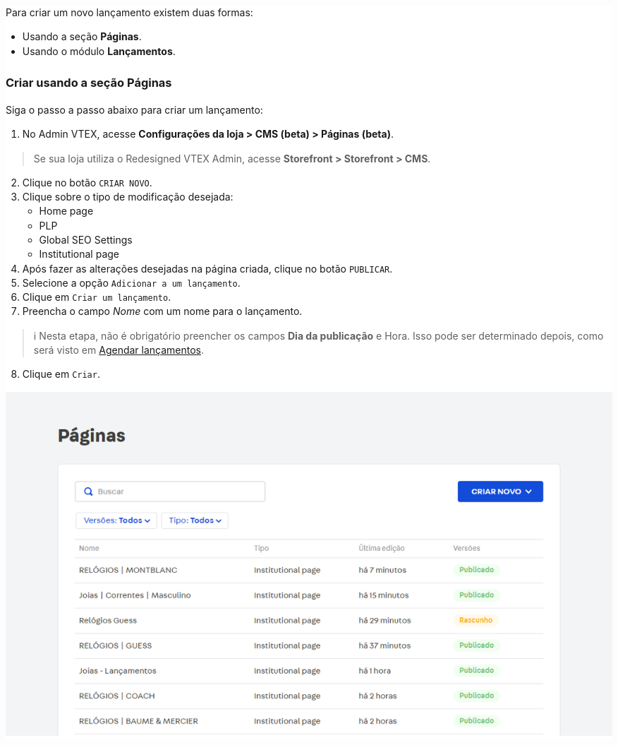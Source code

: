 Para criar um novo lançamento existem duas formas:

- Usando a seção **Páginas**.
- Usando o módulo **Lançamentos**.

### Criar usando a seção Páginas

Siga o passo a passo abaixo para criar um lançamento:

1. No Admin VTEX, acesse **Configurações da loja > CMS (beta) > Páginas (beta)**.
  > Se sua loja utiliza o Redesigned VTEX Admin, acesse **Storefront > Storefront > CMS**.
2. Clique no botão `CRIAR NOVO`. 
3. Clique sobre o tipo de modificação desejada:
    - Home page
    - PLP
    - Global SEO Settings
    - Institutional page
4. Após fazer as alterações desejadas na página criada, clique no botão `PUBLICAR`.
5. Selecione a opção `Adicionar a um lançamento`.
6. Clique em `Criar um lançamento`.
7. Preencha o campo _Nome_ com um nome para o lançamento.

  > ℹ️ Nesta etapa, não é obrigatório preencher os campos **Dia da publicação** e Hora</b>. Isso pode ser determinado depois, como será visto em [Agendar lançamentos](https://help.vtex.com/pt/tutorial/modulo-lancamentos-beta--n2tN0WX5I6MJMbrJrS0Kb#agendar-lancamentos).

8. Clique em `Criar`.

![print_cms_paginas_pt](https://raw.githubusercontent.com/vtexdocs/help-center-content/refs/heads/main/docs/pt/tutorials/uncategorized/unknown-subcategory/modulo-lancamentos-beta_1.png)
